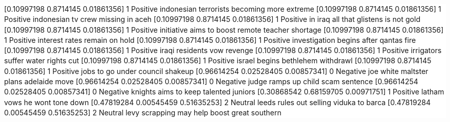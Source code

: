 [0.10997198 0.8714145  0.01861356]
1
Positive
indonesian terrorists becoming more extreme
[0.10997198 0.8714145  0.01861356]
1
Positive
indonesian tv crew missing in aceh
[0.10997198 0.8714145  0.01861356]
1
Positive
in iraq all that glistens is not gold
[0.10997198 0.8714145  0.01861356]
1
Positive
initiative aims to boost remote teacher shortage
[0.10997198 0.8714145  0.01861356]
1
Positive
interest rates remain on hold
[0.10997198 0.8714145  0.01861356]
1
Positive
investigation begins after qantas fire
[0.10997198 0.8714145  0.01861356]
1
Positive
iraqi residents vow revenge
[0.10997198 0.8714145  0.01861356]
1
Positive
irrigators suffer water rights cut
[0.10997198 0.8714145  0.01861356]
1
Positive
israel begins bethlehem withdrawl
[0.10997198 0.8714145  0.01861356]
1
Positive
jobs to go under council shakeup
[0.96614254 0.02528405 0.00857341]
0
Negative
joe white maltster plans adelaide move
[0.96614254 0.02528405 0.00857341]
0
Negative
judge ramps up child scam sentence
[0.96614254 0.02528405 0.00857341]
0
Negative
knights aims to keep talented juniors
[0.30868542 0.68159705 0.00971751]
1
Positive
latham vows he wont tone down
[0.47819284 0.00545459 0.51635253]
2
Neutral
leeds rules out selling viduka to barca
[0.47819284 0.00545459 0.51635253]
2
Neutral
levy scrapping may help boost great southern